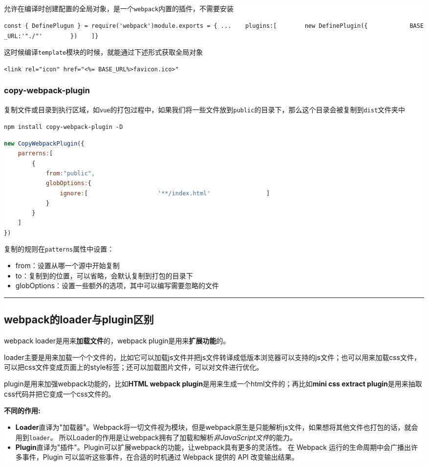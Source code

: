 允许在编译时创建配置的全局对象，是一个`webpack`内置的插件，不需要安装

```
const { DefinePlugun } = require('webpack')module.exports = { ...    plugins:[        new DefinePlugin({            BASE_URL:'"./"'        })    ]}
```

这时候编译`template`模块的时候，就能通过下述形式获取全局对象

```
<link rel="icon" href="<%= BASE_URL%>favicon.ico>"
```

### copy-webpack-plugin

复制文件或目录到执行区域，如`vue`的打包过程中，如果我们将一些文件放到`public`的目录下，那么这个目录会被复制到`dist`文件夹中

```
npm install copy-webpack-plugin -D
```

```js
new CopyWebpackPlugin({    
    parrerns:[        
        {            
            from:"public",            
            globOptions:{               
                ignore:[                    '**/index.html'                ]            
            }        
        }    
    ]
})
```

复制的规则在`patterns`属性中设置：

- from：设置从哪一个源中开始复制
- to：复制到的位置，可以省略，会默认复制到打包的目录下
- globOptions：设置一些额外的选项，其中可以编写需要忽略的文件



----

## webpack的loader与plugin区别

webpack loader是用来**加载文件**的，webpack plugin是用来**扩展功能**的。

loader主要是用来加载一个个文件的，比如它可以加载js文件并把js文件转译成低版本浏览器可以支持的js文件；也可以用来加载css文件，可以把css文件变成页面上的style标签；还可以加载图片文件，可以对文件进行优化。

plugin是用来加强webpack功能的，比如**HTML webpack plugin**是用来生成一个html文件的；再比如**mini css extract plugin**是用来抽取css代码并把它变成一个css文件的。

**不同的作用:**

- **Loader**直译为"加载器"。Webpack将一切文件视为模块，但是webpack原生是只能解析js文件，如果想将其他文件也打包的话，就会用到`loader`。 所以Loader的作用是让webpack拥有了加载和解析*非JavaScript文件*的能力。
- **Plugin**直译为"插件"。Plugin可以扩展webpack的功能，让webpack具有更多的灵活性。 在 Webpack 运行的生命周期中会广播出许多事件，Plugin 可以监听这些事件，在合适的时机通过 Webpack 提供的 API 改变输出结果。
